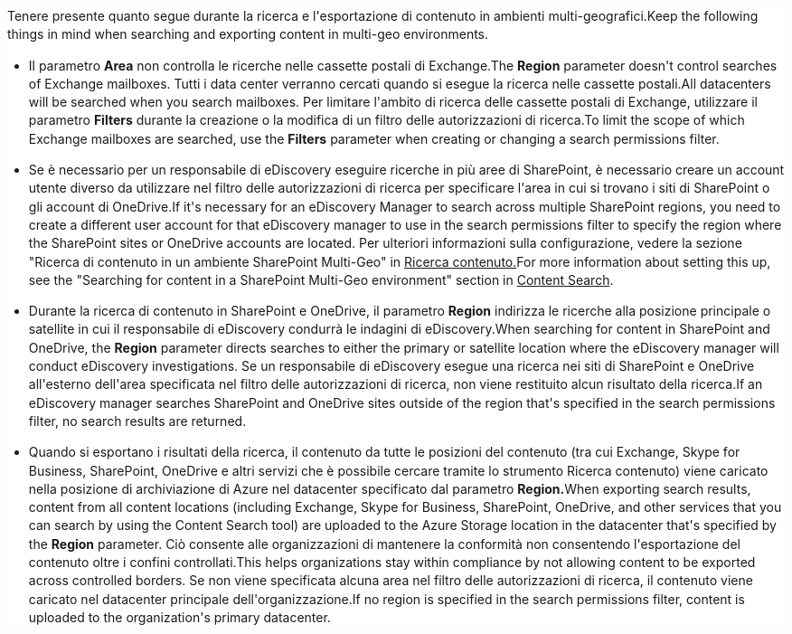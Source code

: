 <span data-ttu-id="9b2b0-291">Tenere presente quanto segue durante la ricerca e l'esportazione di contenuto in ambienti multi-geografici.</span><span class="sxs-lookup"><span data-stu-id="9b2b0-291">Keep the following things in mind when searching and exporting content in multi-geo environments.</span></span>
  
- <span data-ttu-id="9b2b0-292">Il parametro **Area** non controlla le ricerche nelle cassette postali di Exchange.</span><span class="sxs-lookup"><span data-stu-id="9b2b0-292">The **Region** parameter doesn't control searches of Exchange mailboxes.</span></span> <span data-ttu-id="9b2b0-293">Tutti i data center verranno cercati quando si esegue la ricerca nelle cassette postali.</span><span class="sxs-lookup"><span data-stu-id="9b2b0-293">All datacenters will be searched when you search mailboxes.</span></span> <span data-ttu-id="9b2b0-294">Per limitare l'ambito di ricerca delle cassette postali di Exchange, utilizzare il parametro **Filters** durante la creazione o la modifica di un filtro delle autorizzazioni di ricerca.</span><span class="sxs-lookup"><span data-stu-id="9b2b0-294">To limit the scope of which Exchange mailboxes are searched, use the **Filters** parameter when creating or changing a search permissions filter.</span></span> 

- <span data-ttu-id="9b2b0-295">Se è necessario per un responsabile di eDiscovery eseguire ricerche in più aree di SharePoint, è necessario creare un account utente diverso da utilizzare nel filtro delle autorizzazioni di ricerca per specificare l'area in cui si trovano i siti di SharePoint o gli account di OneDrive.</span><span class="sxs-lookup"><span data-stu-id="9b2b0-295">If it's necessary for an eDiscovery Manager to search across multiple SharePoint regions, you need to create a different user account for that eDiscovery manager to use in the search permissions filter to specify the region where the SharePoint sites or OneDrive accounts are located.</span></span> <span data-ttu-id="9b2b0-296">Per ulteriori informazioni sulla configurazione, vedere la sezione "Ricerca di contenuto in un ambiente SharePoint Multi-Geo" in [Ricerca contenuto.](content-search.md#searching-for-content-in-a-sharepoint-multi-geo-environment)</span><span class="sxs-lookup"><span data-stu-id="9b2b0-296">For more information about setting this up, see the "Searching for content in a SharePoint Multi-Geo environment" section in [Content Search](content-search.md#searching-for-content-in-a-sharepoint-multi-geo-environment).</span></span>

- <span data-ttu-id="9b2b0-297">Durante la ricerca di contenuto in SharePoint e OneDrive, il parametro **Region** indirizza le ricerche alla posizione principale o satellite in cui il responsabile di eDiscovery condurrà le indagini di eDiscovery.</span><span class="sxs-lookup"><span data-stu-id="9b2b0-297">When searching for content in SharePoint and OneDrive, the **Region** parameter directs searches to either the primary or satellite location where the eDiscovery manager will conduct eDiscovery investigations.</span></span> <span data-ttu-id="9b2b0-298">Se un responsabile di eDiscovery esegue una ricerca nei siti di SharePoint e OneDrive all'esterno dell'area specificata nel filtro delle autorizzazioni di ricerca, non viene restituito alcun risultato della ricerca.</span><span class="sxs-lookup"><span data-stu-id="9b2b0-298">If an eDiscovery manager searches SharePoint and OneDrive sites outside of the region that's specified in the search permissions filter, no search results are returned.</span></span>

- <span data-ttu-id="9b2b0-299">Quando si esportano i risultati della ricerca, il contenuto da tutte le posizioni del contenuto (tra cui Exchange, Skype for Business, SharePoint, OneDrive e altri servizi che è possibile cercare tramite lo strumento Ricerca contenuto) viene caricato nella posizione di archiviazione di Azure nel datacenter specificato dal parametro **Region.**</span><span class="sxs-lookup"><span data-stu-id="9b2b0-299">When exporting search results, content from all content locations (including Exchange, Skype for Business, SharePoint, OneDrive, and other services that you can search by using the Content Search tool) are uploaded to the Azure Storage location in the datacenter that's specified by the **Region** parameter.</span></span> <span data-ttu-id="9b2b0-300">Ciò consente alle organizzazioni di mantenere la conformità non consentendo l'esportazione del contenuto oltre i confini controllati.</span><span class="sxs-lookup"><span data-stu-id="9b2b0-300">This helps organizations stay within compliance by not allowing content to be exported across controlled borders.</span></span> <span data-ttu-id="9b2b0-301">Se non viene specificata alcuna area nel filtro delle autorizzazioni di ricerca, il contenuto viene caricato nel datacenter principale dell'organizzazione.</span><span class="sxs-lookup"><span data-stu-id="9b2b0-301">If no region is specified in the search permissions filter, content is uploaded to the organization's primary datacenter.</span></span>
